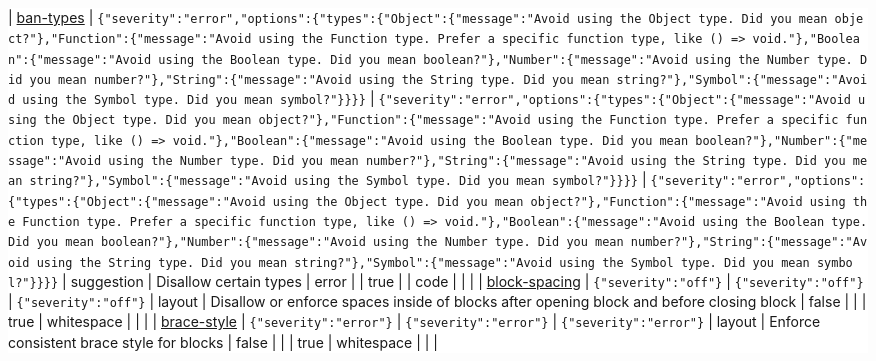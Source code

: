 | [ban-types](https://typescript-eslint.io/rules/ban-types)                                                           | `{"severity":"error","options":{"types":{"Object":{"message":"Avoid using the Object type. Did you mean object?"},"Function":{"message":"Avoid using the Function type. Prefer a specific function type, like () => void."},"Boolean":{"message":"Avoid using the Boolean type. Did you mean boolean?"},"Number":{"message":"Avoid using the Number type. Did you mean number?"},"String":{"message":"Avoid using the String type. Did you mean string?"},"Symbol":{"message":"Avoid using the Symbol type. Did you mean symbol?"}}}}` | `{"severity":"error","options":{"types":{"Object":{"message":"Avoid using the Object type. Did you mean object?"},"Function":{"message":"Avoid using the Function type. Prefer a specific function type, like () => void."},"Boolean":{"message":"Avoid using the Boolean type. Did you mean boolean?"},"Number":{"message":"Avoid using the Number type. Did you mean number?"},"String":{"message":"Avoid using the String type. Did you mean string?"},"Symbol":{"message":"Avoid using the Symbol type. Did you mean symbol?"}}}}` | `{"severity":"error","options":{"types":{"Object":{"message":"Avoid using the Object type. Did you mean object?"},"Function":{"message":"Avoid using the Function type. Prefer a specific function type, like () => void."},"Boolean":{"message":"Avoid using the Boolean type. Did you mean boolean?"},"Number":{"message":"Avoid using the Number type. Did you mean number?"},"String":{"message":"Avoid using the String type. Did you mean string?"},"Symbol":{"message":"Avoid using the Symbol type. Did you mean symbol?"}}}}` | suggestion | Disallow certain types                                                                                                  | error       |                      | true           |                 | code       |            |            |
| [block-spacing](https://typescript-eslint.io/rules/block-spacing)                                                   | `{"severity":"off"}`                                                                                                                                                                                                                                                                                                                                                                                                                                                                                                                   | `{"severity":"off"}`                                                                                                                                                                                                                                                                                                                                                                                                                                                                                                                   | `{"severity":"off"}`                                                                                                                                                                                                                                                                                                                                                                                                                                                                                                                   | layout     | Disallow or enforce spaces inside of blocks after opening block and before closing block                                | false       |                      |                | true            | whitespace |            |            |
| [brace-style](https://typescript-eslint.io/rules/brace-style)                                                       | `{"severity":"error"}`                                                                                                                                                                                                                                                                                                                                                                                                                                                                                                                 | `{"severity":"error"}`                                                                                                                                                                                                                                                                                                                                                                                                                                                                                                                 | `{"severity":"error"}`                                                                                                                                                                                                                                                                                                                                                                                                                                                                                                                 | layout     | Enforce consistent brace style for blocks                                                                               | false       |                      |                | true            | whitespace |            |            |